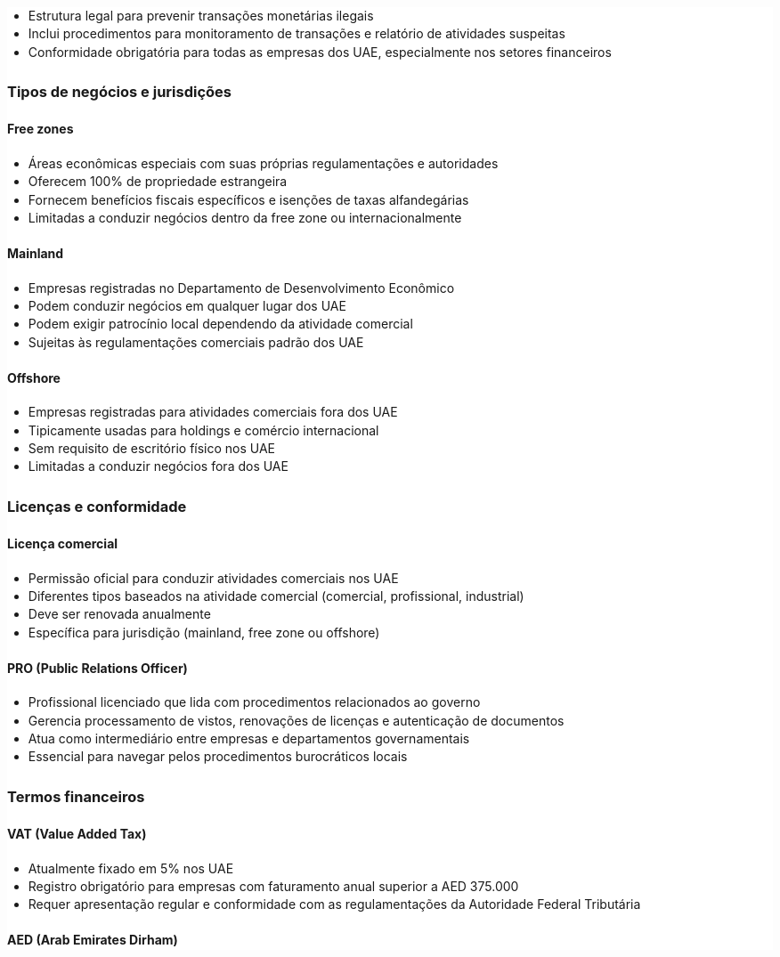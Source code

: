 - Estrutura legal para prevenir transações monetárias ilegais
- Inclui procedimentos para monitoramento de transações e relatório de atividades suspeitas
- Conformidade obrigatória para todas as empresas dos UAE, especialmente nos setores financeiros

### Tipos de negócios e jurisdições

#### Free zones

- Áreas econômicas especiais com suas próprias regulamentações e autoridades
- Oferecem 100% de propriedade estrangeira
- Fornecem benefícios fiscais específicos e isenções de taxas alfandegárias
- Limitadas a conduzir negócios dentro da free zone ou internacionalmente

#### Mainland

- Empresas registradas no Departamento de Desenvolvimento Econômico
- Podem conduzir negócios em qualquer lugar dos UAE
- Podem exigir patrocínio local dependendo da atividade comercial
- Sujeitas às regulamentações comerciais padrão dos UAE

#### Offshore

- Empresas registradas para atividades comerciais fora dos UAE
- Tipicamente usadas para holdings e comércio internacional
- Sem requisito de escritório físico nos UAE
- Limitadas a conduzir negócios fora dos UAE

### Licenças e conformidade

#### Licença comercial

- Permissão oficial para conduzir atividades comerciais nos UAE
- Diferentes tipos baseados na atividade comercial (comercial, profissional, industrial)
- Deve ser renovada anualmente
- Específica para jurisdição (mainland, free zone ou offshore)

#### PRO (Public Relations Officer)

- Profissional licenciado que lida com procedimentos relacionados ao governo
- Gerencia processamento de vistos, renovações de licenças e autenticação de documentos
- Atua como intermediário entre empresas e departamentos governamentais
- Essencial para navegar pelos procedimentos burocráticos locais

### Termos financeiros

#### VAT (Value Added Tax)

- Atualmente fixado em 5% nos UAE
- Registro obrigatório para empresas com faturamento anual superior a AED 375.000
- Requer apresentação regular e conformidade com as regulamentações da Autoridade Federal Tributária

#### AED (Arab Emirates Dirham)
